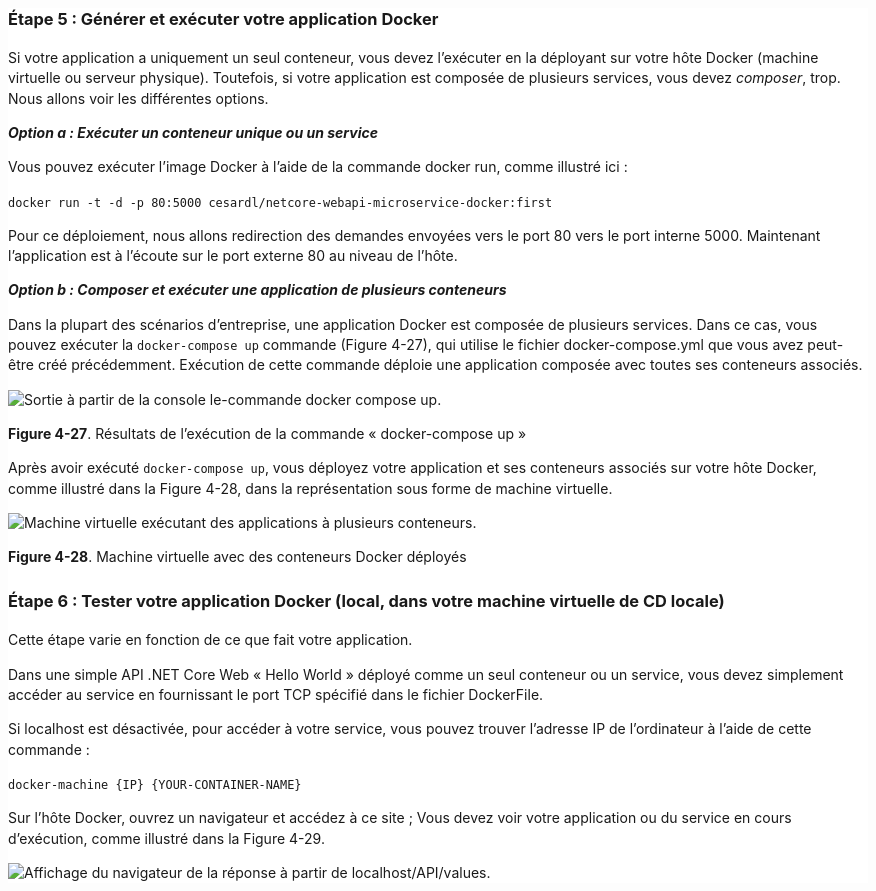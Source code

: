 ### <a name="step-5-build-and-run-your-docker-app"></a>Étape 5 : Générer et exécuter votre application Docker

Si votre application a uniquement un seul conteneur, vous devez l’exécuter en la déployant sur votre hôte Docker (machine virtuelle ou serveur physique). Toutefois, si votre application est composée de plusieurs services, vous devez *composer*, trop. Nous allons voir les différentes options.

***Option a : Exécuter un conteneur unique ou un service***

Vous pouvez exécuter l’image Docker à l’aide de la commande docker run, comme illustré ici :

```console
docker run -t -d -p 80:5000 cesardl/netcore-webapi-microservice-docker:first
```

Pour ce déploiement, nous allons redirection des demandes envoyées vers le port 80 vers le port interne 5000. Maintenant l’application est à l’écoute sur le port externe 80 au niveau de l’hôte.

***Option b : Composer et exécuter une application de plusieurs conteneurs***

Dans la plupart des scénarios d’entreprise, une application Docker est composée de plusieurs services. Dans ce cas, vous pouvez exécuter la `docker-compose up` commande (Figure 4-27), qui utilise le fichier docker-compose.yml que vous avez peut-être créé précédemment. Exécution de cette commande déploie une application composée avec toutes ses conteneurs associés.

![Sortie à partir de la console le-commande docker compose up.](./media/image27.png)

**Figure 4-27**. Résultats de l’exécution de la commande « docker-compose up »

Après avoir exécuté `docker-compose up`, vous déployez votre application et ses conteneurs associés sur votre hôte Docker, comme illustré dans la Figure 4-28, dans la représentation sous forme de machine virtuelle.

![Machine virtuelle exécutant des applications à plusieurs conteneurs.](./media/image28.png)

**Figure 4-28**. Machine virtuelle avec des conteneurs Docker déployés

### <a name="step-6-test-your-docker-application-locally-in-your-local-cd-vm"></a>Étape 6 : Tester votre application Docker (local, dans votre machine virtuelle de CD locale)

Cette étape varie en fonction de ce que fait votre application.

Dans une simple API .NET Core Web « Hello World » déployé comme un seul conteneur ou un service, vous devez simplement accéder au service en fournissant le port TCP spécifié dans le fichier DockerFile.

Si localhost est désactivée, pour accéder à votre service, vous pouvez trouver l’adresse IP de l’ordinateur à l’aide de cette commande :

```console
docker-machine {IP} {YOUR-CONTAINER-NAME}
```

Sur l’hôte Docker, ouvrez un navigateur et accédez à ce site ; Vous devez voir votre application ou du service en cours d’exécution, comme illustré dans la Figure 4-29.

![Affichage du navigateur de la réponse à partir de localhost/API/values.](./media/image29.png)
